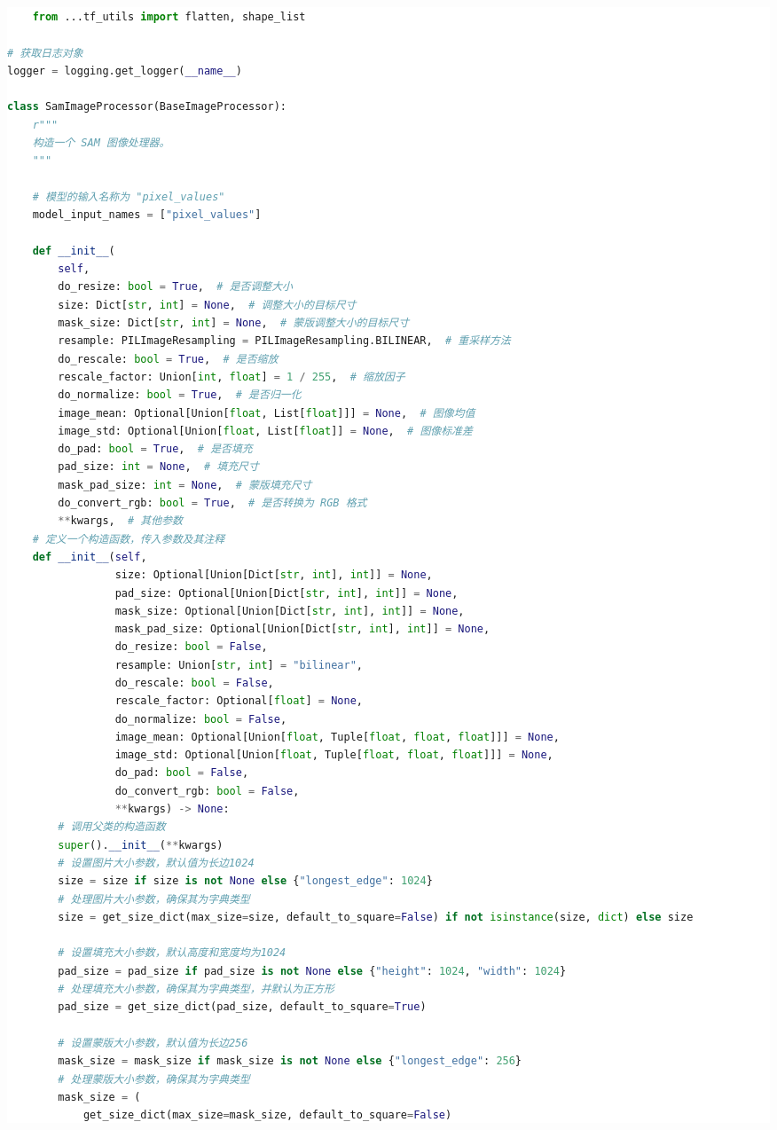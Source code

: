 ```py
    from ...tf_utils import flatten, shape_list

# 获取日志对象
logger = logging.get_logger(__name__)

class SamImageProcessor(BaseImageProcessor):
    r"""
    构造一个 SAM 图像处理器。
    """

    # 模型的输入名称为 "pixel_values"
    model_input_names = ["pixel_values"]

    def __init__(
        self,
        do_resize: bool = True,  # 是否调整大小
        size: Dict[str, int] = None,  # 调整大小的目标尺寸
        mask_size: Dict[str, int] = None,  # 蒙版调整大小的目标尺寸
        resample: PILImageResampling = PILImageResampling.BILINEAR,  # 重采样方法
        do_rescale: bool = True,  # 是否缩放
        rescale_factor: Union[int, float] = 1 / 255,  # 缩放因子
        do_normalize: bool = True,  # 是否归一化
        image_mean: Optional[Union[float, List[float]]] = None,  # 图像均值
        image_std: Optional[Union[float, List[float]] = None,  # 图像标准差
        do_pad: bool = True,  # 是否填充
        pad_size: int = None,  # 填充尺寸
        mask_pad_size: int = None,  # 蒙版填充尺寸
        do_convert_rgb: bool = True,  # 是否转换为 RGB 格式
        **kwargs,  # 其他参数
    # 定义一个构造函数，传入参数及其注释
    def __init__(self,
                 size: Optional[Union[Dict[str, int], int]] = None,
                 pad_size: Optional[Union[Dict[str, int], int]] = None,
                 mask_size: Optional[Union[Dict[str, int], int]] = None,
                 mask_pad_size: Optional[Union[Dict[str, int], int]] = None,
                 do_resize: bool = False,
                 resample: Union[str, int] = "bilinear",
                 do_rescale: bool = False,
                 rescale_factor: Optional[float] = None,
                 do_normalize: bool = False,
                 image_mean: Optional[Union[float, Tuple[float, float, float]]] = None,
                 image_std: Optional[Union[float, Tuple[float, float, float]]] = None,
                 do_pad: bool = False,
                 do_convert_rgb: bool = False,
                 **kwargs) -> None:
        # 调用父类的构造函数
        super().__init__(**kwargs)
        # 设置图片大小参数，默认值为长边1024
        size = size if size is not None else {"longest_edge": 1024}
        # 处理图片大小参数，确保其为字典类型
        size = get_size_dict(max_size=size, default_to_square=False) if not isinstance(size, dict) else size

        # 设置填充大小参数，默认高度和宽度均为1024
        pad_size = pad_size if pad_size is not None else {"height": 1024, "width": 1024}
        # 处理填充大小参数，确保其为字典类型，并默认为正方形
        pad_size = get_size_dict(pad_size, default_to_square=True)

        # 设置蒙版大小参数，默认值为长边256
        mask_size = mask_size if mask_size is not None else {"longest_edge": 256}
        # 处理蒙版大小参数，确保其为字典类型
        mask_size = (
            get_size_dict(max_size=mask_size, default_to_square=False)
```
